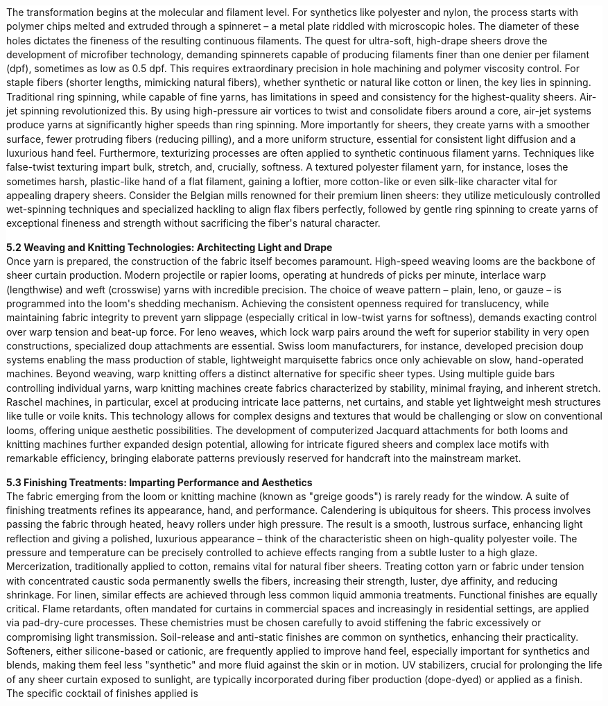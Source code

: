 The transformation begins at the molecular and filament level. For synthetics like polyester and nylon, the process starts with polymer chips melted and extruded through a spinneret – a metal plate riddled with microscopic holes. The diameter of these holes dictates the fineness of the resulting continuous filaments. The quest for ultra-soft, high-drape sheers drove the development of microfiber technology, demanding spinnerets capable of producing filaments finer than one denier per filament (dpf), sometimes as low as 0.5 dpf. This requires extraordinary precision in hole machining and polymer viscosity control. For staple fibers (shorter lengths, mimicking natural fibers), whether synthetic or natural like cotton or linen, the key lies in spinning. Traditional ring spinning, while capable of fine yarns, has limitations in speed and consistency for the highest-quality sheers. Air-jet spinning revolutionized this. By using high-pressure air vortices to twist and consolidate fibers around a core, air-jet systems produce yarns at significantly higher speeds than ring spinning. More importantly for sheers, they create yarns with a smoother surface, fewer protruding fibers (reducing pilling), and a more uniform structure, essential for consistent light diffusion and a luxurious hand feel. Furthermore, texturizing processes are often applied to synthetic continuous filament yarns. Techniques like false-twist texturing impart bulk, stretch, and, crucially, softness. A textured polyester filament yarn, for instance, loses the sometimes harsh, plastic-like hand of a flat filament, gaining a loftier, more cotton-like or even silk-like character vital for appealing drapery sheers. Consider the Belgian mills renowned for their premium linen sheers: they utilize meticulously controlled wet-spinning techniques and specialized hackling to align flax fibers perfectly, followed by gentle ring spinning to create yarns of exceptional fineness and strength without sacrificing the fiber's natural character.

**5.2 Weaving and Knitting Technologies: Architecting Light and Drape**  
Once yarn is prepared, the construction of the fabric itself becomes paramount. High-speed weaving looms are the backbone of sheer curtain production. Modern projectile or rapier looms, operating at hundreds of picks per minute, interlace warp (lengthwise) and weft (crosswise) yarns with incredible precision. The choice of weave pattern – plain, leno, or gauze – is programmed into the loom's shedding mechanism. Achieving the consistent openness required for translucency, while maintaining fabric integrity to prevent yarn slippage (especially critical in low-twist yarns for softness), demands exacting control over warp tension and beat-up force. For leno weaves, which lock warp pairs around the weft for superior stability in very open constructions, specialized doup attachments are essential. Swiss loom manufacturers, for instance, developed precision doup systems enabling the mass production of stable, lightweight marquisette fabrics once only achievable on slow, hand-operated machines. Beyond weaving, warp knitting offers a distinct alternative for specific sheer types. Using multiple guide bars controlling individual yarns, warp knitting machines create fabrics characterized by stability, minimal fraying, and inherent stretch. Raschel machines, in particular, excel at producing intricate lace patterns, net curtains, and stable yet lightweight mesh structures like tulle or voile knits. This technology allows for complex designs and textures that would be challenging or slow on conventional looms, offering unique aesthetic possibilities. The development of computerized Jacquard attachments for both looms and knitting machines further expanded design potential, allowing for intricate figured sheers and complex lace motifs with remarkable efficiency, bringing elaborate patterns previously reserved for handcraft into the mainstream market.

**5.3 Finishing Treatments: Imparting Performance and Aesthetics**  
The fabric emerging from the loom or knitting machine (known as "greige goods") is rarely ready for the window. A suite of finishing treatments refines its appearance, hand, and performance. Calendering is ubiquitous for sheers. This process involves passing the fabric through heated, heavy rollers under high pressure. The result is a smooth, lustrous surface, enhancing light reflection and giving a polished, luxurious appearance – think of the characteristic sheen on high-quality polyester voile. The pressure and temperature can be precisely controlled to achieve effects ranging from a subtle luster to a high glaze. Mercerization, traditionally applied to cotton, remains vital for natural fiber sheers. Treating cotton yarn or fabric under tension with concentrated caustic soda permanently swells the fibers, increasing their strength, luster, dye affinity, and reducing shrinkage. For linen, similar effects are achieved through less common liquid ammonia treatments. Functional finishes are equally critical. Flame retardants, often mandated for curtains in commercial spaces and increasingly in residential settings, are applied via pad-dry-cure processes. These chemistries must be chosen carefully to avoid stiffening the fabric excessively or compromising light transmission. Soil-release and anti-static finishes are common on synthetics, enhancing their practicality. Softeners, either silicone-based or cationic, are frequently applied to improve hand feel, especially important for synthetics and blends, making them feel less "synthetic" and more fluid against the skin or in motion. UV stabilizers, crucial for prolonging the life of any sheer curtain exposed to sunlight, are typically incorporated during fiber production (dope-dyed) or applied as a finish. The specific cocktail of finishes applied is
